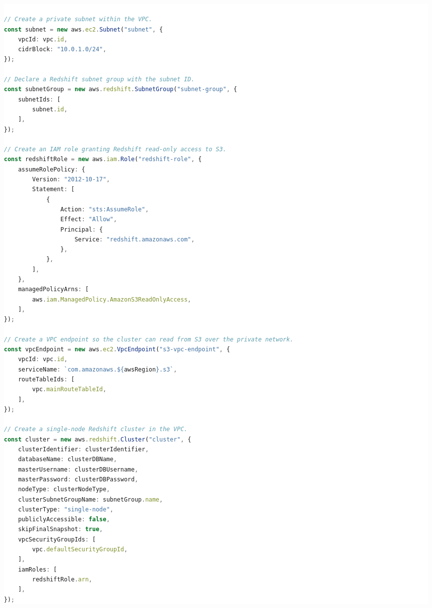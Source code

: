```typescript

// Create a private subnet within the VPC.
const subnet = new aws.ec2.Subnet("subnet", {
    vpcId: vpc.id,
    cidrBlock: "10.0.1.0/24",
});

// Declare a Redshift subnet group with the subnet ID.
const subnetGroup = new aws.redshift.SubnetGroup("subnet-group", {
    subnetIds: [
        subnet.id,
    ],
});

// Create an IAM role granting Redshift read-only access to S3.
const redshiftRole = new aws.iam.Role("redshift-role", {
    assumeRolePolicy: {
        Version: "2012-10-17",
        Statement: [
            {
                Action: "sts:AssumeRole",
                Effect: "Allow",
                Principal: {
                    Service: "redshift.amazonaws.com",
                },
            },
        ],
    },
    managedPolicyArns: [
        aws.iam.ManagedPolicy.AmazonS3ReadOnlyAccess,
    ],
});

// Create a VPC endpoint so the cluster can read from S3 over the private network.
const vpcEndpoint = new aws.ec2.VpcEndpoint("s3-vpc-endpoint", {
    vpcId: vpc.id,
    serviceName: `com.amazonaws.${awsRegion}.s3`,
    routeTableIds: [
        vpc.mainRouteTableId,
    ],
});

// Create a single-node Redshift cluster in the VPC.
const cluster = new aws.redshift.Cluster("cluster", {
    clusterIdentifier: clusterIdentifier,
    databaseName: clusterDBName,
    masterUsername: clusterDBUsername,
    masterPassword: clusterDBPassword,
    nodeType: clusterNodeType,
    clusterSubnetGroupName: subnetGroup.name,
    clusterType: "single-node",
    publiclyAccessible: false,
    skipFinalSnapshot: true,
    vpcSecurityGroupIds: [
        vpc.defaultSecurityGroupId,
    ],
    iamRoles: [
        redshiftRole.arn,
    ],
});
```
